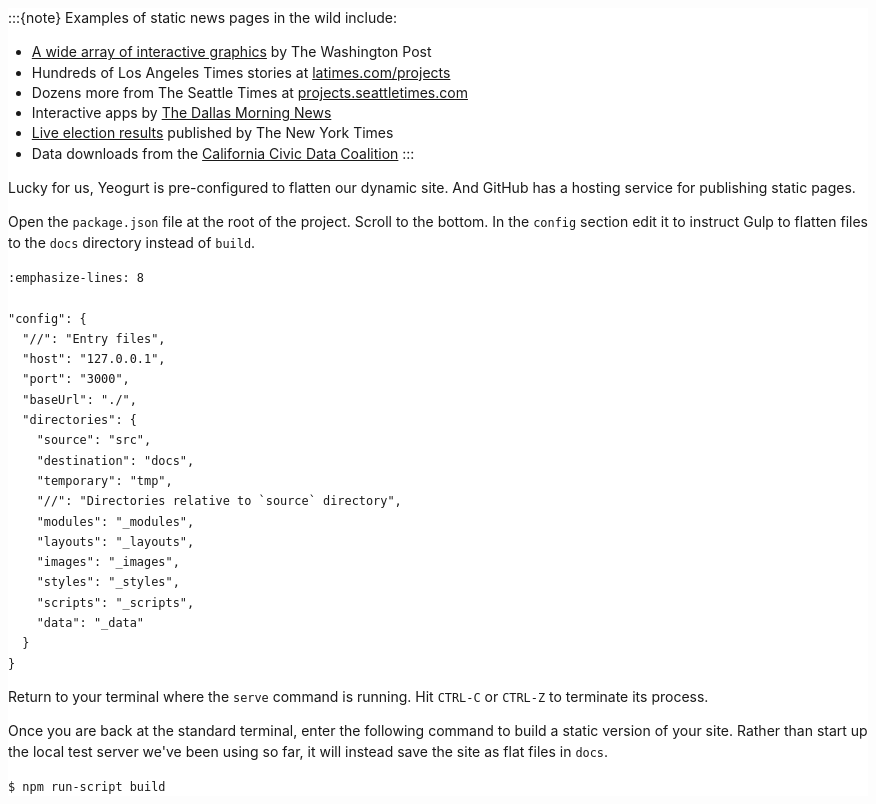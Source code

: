 :::{note}
Examples of static news pages in the wild include:

- [A wide array of interactive graphics](https://twitter.com/PostGraphics/status/1207035549527236609) by The Washington Post
- Hundreds of Los Angeles Times stories at [latimes.com/projects](http://www.latimes.com/projects/)
- Dozens more from The Seattle Times at [projects.seattletimes.com](https://projects.seattletimes.com)
- Interactive apps by [The Dallas Morning News](https://interactives.dallasnews.com/2018/secrets-dallas-dead/)
- [Live election results](https://open.blogs.nytimes.com/2010/12/20/using-flat-files-so-elections-dont-break-your-server/) published by The New York Times
- Data downloads from the [California Civic Data Coalition](https://calaccess.californiacivicdata.org/downloads/latest/)
:::

Lucky for us, Yeogurt is pre-configured to flatten our dynamic site. And GitHub has a hosting service for publishing static pages.

Open the `package.json` file at the root of the project. Scroll to the bottom. In the `config` section edit it to instruct Gulp to flatten files to the `docs` directory instead of `build`.

```{code-block} javascript
:emphasize-lines: 8

"config": {
  "//": "Entry files",
  "host": "127.0.0.1",
  "port": "3000",
  "baseUrl": "./",
  "directories": {
    "source": "src",
    "destination": "docs",
    "temporary": "tmp",
    "//": "Directories relative to `source` directory",
    "modules": "_modules",
    "layouts": "_layouts",
    "images": "_images",
    "styles": "_styles",
    "scripts": "_scripts",
    "data": "_data"
  }
}
```

Return to your terminal where the `serve` command is running. Hit `CTRL-C` or `CTRL-Z` to terminate its process.

Once you are back at the standard terminal, enter the following command to build a static version of your site. Rather than start up the local test server we've been using so far, it will instead save the site as flat files in `docs`.

```bash
$ npm run-script build
```

